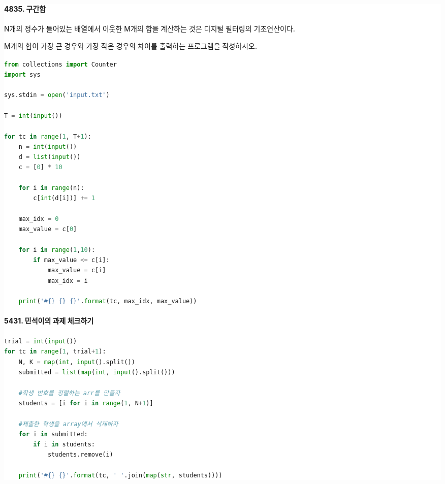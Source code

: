 



#### 4835. 구간합

N개의 정수가 들어있는 배열에서 이웃한 M개의 합을 계산하는 것은 디지털 필터링의 기초연산이다.

M개의 합이 가장 큰 경우와 가장 작은 경우의 차이를 출력하는 프로그램을 작성하시오.


```python
from collections import Counter
import sys

sys.stdin = open('input.txt')

T = int(input())

for tc in range(1, T+1):
    n = int(input())
    d = list(input())
    c = [0] * 10

    for i in range(n):
        c[int(d[i])] += 1

    max_idx = 0
    max_value = c[0]

    for i in range(1,10):
        if max_value <= c[i]:
            max_value = c[i]
            max_idx = i

    print('#{} {} {}'.format(tc, max_idx, max_value))
```





#### 5431. 민석이의 과제 체크하기

```python
trial = int(input())
for tc in range(1, trial+1):
    N, K = map(int, input().split())
    submitted = list(map(int, input().split()))

    #학생 번호를 정렬하는 arr를 만들자
    students = [i for i in range(1, N+1)]

    #제출한 학생을 array에서 삭제하자
    for i in submitted:
        if i in students:
            students.remove(i)

    print('#{} {}'.format(tc, ' '.join(map(str, students))))
```
